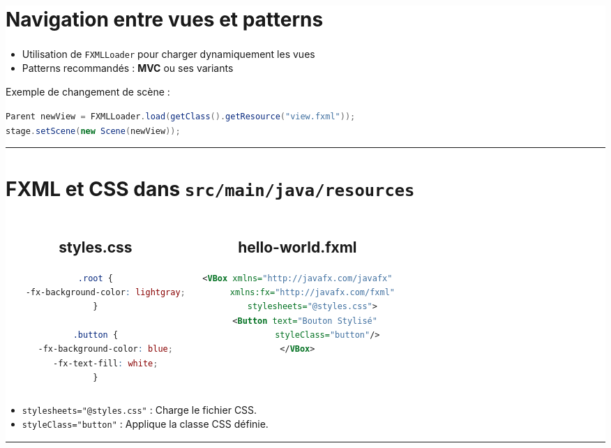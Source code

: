 
# Navigation entre vues et patterns

- Utilisation de `FXMLLoader` pour charger dynamiquement les vues
- Patterns recommandés : **MVC** ou ses variants

Exemple de changement de scène :
```java
Parent newView = FXMLLoader.load(getClass().getResource("view.fxml"));
stage.setScene(new Scene(newView));
```

---

# FXML et CSS dans `src/main/java/resources`

<div class="columns" align="center">
<div>         

## styles.css

```css
.root {
    -fx-background-color: lightgray;
}

.button {
    -fx-background-color: blue;
    -fx-text-fill: white;
}
```
   
</div>
<div>

## hello-world.fxml

```xml
<VBox xmlns="http://javafx.com/javafx"
      xmlns:fx="http://javafx.com/fxml"
      stylesheets="@styles.css">
    <Button text="Bouton Stylisé" 
            styleClass="button"/>
</VBox>
```

</div>
</div>

- `stylesheets="@styles.css"` : Charge le fichier CSS.
- `styleClass="button"` : Applique la classe CSS définie.
--- 
